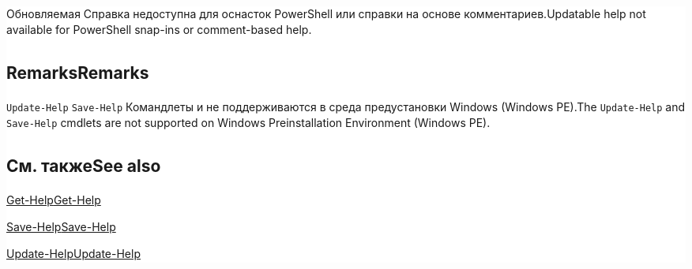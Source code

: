 <span data-ttu-id="bb5e6-230">Обновляемая Справка недоступна для оснасток PowerShell или справки на основе комментариев.</span><span class="sxs-lookup"><span data-stu-id="bb5e6-230">Updatable help not available for PowerShell snap-ins or comment-based help.</span></span>

## <a name="remarks"></a><span data-ttu-id="bb5e6-231">Remarks</span><span class="sxs-lookup"><span data-stu-id="bb5e6-231">Remarks</span></span>

<span data-ttu-id="bb5e6-232">`Update-Help` `Save-Help` Командлеты и не поддерживаются в среда предустановки Windows (Windows PE).</span><span class="sxs-lookup"><span data-stu-id="bb5e6-232">The `Update-Help` and `Save-Help` cmdlets are not supported on Windows Preinstallation Environment (Windows PE).</span></span>

## <a name="see-also"></a><span data-ttu-id="bb5e6-233">См. также</span><span class="sxs-lookup"><span data-stu-id="bb5e6-233">See also</span></span>

[<span data-ttu-id="bb5e6-234">Get-Help</span><span class="sxs-lookup"><span data-stu-id="bb5e6-234">Get-Help</span></span>](xref:Microsoft.PowerShell.Core.Get-Help)

[<span data-ttu-id="bb5e6-235">Save-Help</span><span class="sxs-lookup"><span data-stu-id="bb5e6-235">Save-Help</span></span>](xref:Microsoft.PowerShell.Core.Save-Help)

[<span data-ttu-id="bb5e6-236">Update-Help</span><span class="sxs-lookup"><span data-stu-id="bb5e6-236">Update-Help</span></span>](xref:Microsoft.PowerShell.Core.Update-Help)
